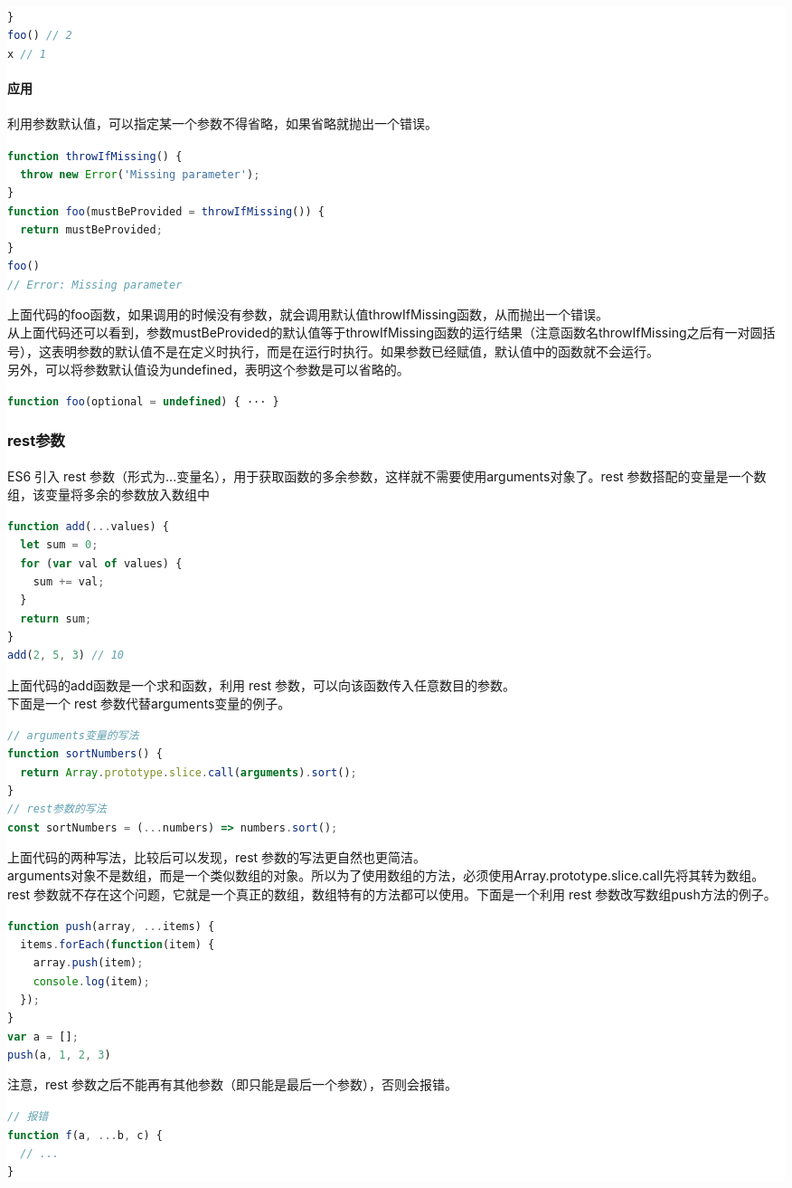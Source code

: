```javascript
}
foo() // 2
x // 1
```
<a name="rbBjw"></a>
#### 应用
利用参数默认值，可以指定某一个参数不得省略，如果省略就抛出一个错误。
```javascript
function throwIfMissing() {
  throw new Error('Missing parameter');
}
function foo(mustBeProvided = throwIfMissing()) {
  return mustBeProvided;
}
foo()
// Error: Missing parameter
```
上面代码的foo函数，如果调用的时候没有参数，就会调用默认值throwIfMissing函数，从而抛出一个错误。<br />从上面代码还可以看到，参数mustBeProvided的默认值等于throwIfMissing函数的运行结果（注意函数名throwIfMissing之后有一对圆括号），这表明参数的默认值不是在定义时执行，而是在运行时执行。如果参数已经赋值，默认值中的函数就不会运行。<br />另外，可以将参数默认值设为undefined，表明这个参数是可以省略的。
```javascript
function foo(optional = undefined) { ··· }
```
<a name="W43SQ"></a>
### rest参数
ES6 引入 rest 参数（形式为...变量名），用于获取函数的多余参数，这样就不需要使用arguments对象了。rest 参数搭配的变量是一个数组，该变量将多余的参数放入数组中
```javascript
function add(...values) {
  let sum = 0;
  for (var val of values) {
    sum += val;
  }
  return sum;
}
add(2, 5, 3) // 10
```
上面代码的add函数是一个求和函数，利用 rest 参数，可以向该函数传入任意数目的参数。<br />下面是一个 rest 参数代替arguments变量的例子。
```javascript
// arguments变量的写法
function sortNumbers() {
  return Array.prototype.slice.call(arguments).sort();
}
// rest参数的写法
const sortNumbers = (...numbers) => numbers.sort();
```
上面代码的两种写法，比较后可以发现，rest 参数的写法更自然也更简洁。<br />arguments对象不是数组，而是一个类似数组的对象。所以为了使用数组的方法，必须使用Array.prototype.slice.call先将其转为数组。rest 参数就不存在这个问题，它就是一个真正的数组，数组特有的方法都可以使用。下面是一个利用 rest 参数改写数组push方法的例子。
```javascript
function push(array, ...items) {
  items.forEach(function(item) {
    array.push(item);
    console.log(item);
  });
}
var a = [];
push(a, 1, 2, 3)
```
注意，rest 参数之后不能再有其他参数（即只能是最后一个参数），否则会报错。
```javascript
// 报错
function f(a, ...b, c) {
  // ...
}
```